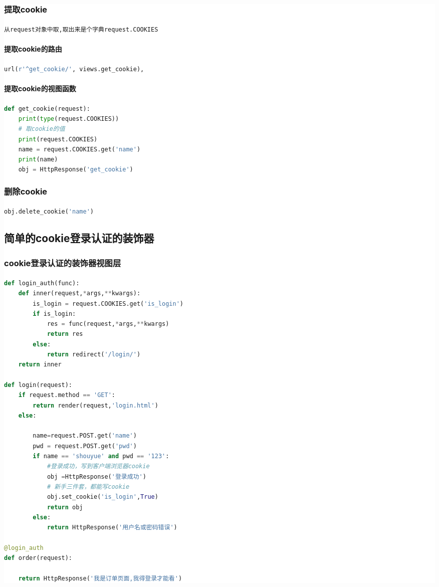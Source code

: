 ### 提取cookie

```python
从request对象中取,取出来是个字典request.COOKIES
```

#### 提取cookie的路由

```python
url(r'^get_cookie/', views.get_cookie),
```

#### 提取cookie的视图函数

```python
def get_cookie(request):
    print(type(request.COOKIES))
    # 取cookie的值
    print(request.COOKIES)
    name = request.COOKIES.get('name')
    print(name)
    obj = HttpResponse('get_cookie')
```

### 删除cookie

```python
obj.delete_cookie('name')
```

## 简单的cookie登录认证的装饰器

### cookie登录认证的装饰器视图层

```python
def login_auth(func):
    def inner(request,*args,**kwargs):
        is_login = request.COOKIES.get('is_login')
        if is_login:
            res = func(request,*args,**kwargs)
            return res
        else:
            return redirect('/login/')
    return inner

def login(request):
    if request.method == 'GET':
        return render(request,'login.html')
    else:

        name=request.POST.get('name')
        pwd = request.POST.get('pwd')
        if name == 'shouyue' and pwd == '123':
            #登录成功，写到客户端浏览器cookie
            obj =HttpResponse('登录成功')
            # 新手三件套，都能写cookie
            obj.set_cookie('is_login',True)
            return obj
        else:
            return HttpResponse('用户名或密码错误')

@login_auth
def order(request):

    return HttpResponse('我是订单页面,我得登录才能看')

```
